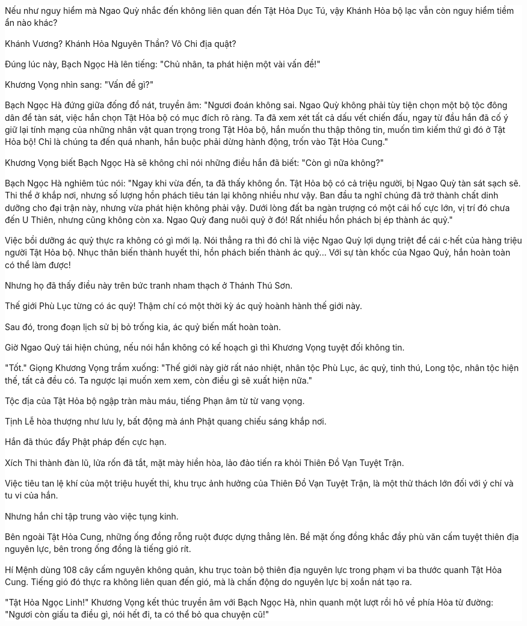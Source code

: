Nếu như nguy hiểm mà Ngao Quỳ nhắc đến không liên quan đến Tật Hỏa Dục Tú, vậy Khánh Hỏa bộ lạc vẫn còn nguy hiểm tiềm ẩn nào khác?

Khánh Vương? Khánh Hỏa Nguyên Thần? Vô Chi địa quật?

Đúng lúc này, Bạch Ngọc Hà lên tiếng: "Chủ nhân, ta phát hiện một vài vấn đề!"

Khương Vọng nhìn sang: "Vấn đề gì?"

Bạch Ngọc Hà đứng giữa đống đổ nát, truyền âm: "Ngươi đoán không sai. Ngao Quỳ không phải tùy tiện chọn một bộ tộc đông dân để tàn sát, việc hắn chọn Tật Hỏa bộ có mục đích rõ ràng. Ta đã xem xét tất cả dấu vết chiến đấu, ngay từ đầu hắn đã cố ý giữ lại tính mạng của những nhân vật quan trọng trong Tật Hỏa bộ, hắn muốn thu thập thông tin, muốn tìm kiếm thứ gì đó ở Tật Hỏa bộ! Chỉ là chúng ta đến quá nhanh, hắn buộc phải dừng hành động, trốn vào Tật Hỏa Cung."

Khương Vọng biết Bạch Ngọc Hà sẽ không chỉ nói những điều hắn đã biết: "Còn gì nữa không?"

Bạch Ngọc Hà nghiêm túc nói: "Ngay khi vừa đến, ta đã thấy không ổn. Tật Hỏa bộ có cả triệu người, bị Ngao Quỳ tàn sát sạch sẽ. Thi thể ở khắp nơi, nhưng số lượng hồn phách tiêu tán lại không nhiều như vậy. Ban đầu ta nghĩ chúng đã trở thành chất dinh dưỡng cho đại trận này, nhưng vừa phát hiện không phải vậy. Dưới lòng đất ba ngàn trượng có một cái hố cực lớn, vị trí đó chưa đến U Thiên, nhưng cũng không còn xa. Ngao Quỳ đang nuôi quỷ ở đó! Rất nhiều hồn phách bị ép thành ác quỷ."

Việc bồi dưỡng ác quỷ thực ra không có gì mới lạ. Nói thẳng ra thì đó chỉ là việc Ngao Quỳ lợi dụng triệt để cái c·hết của hàng triệu người Tật Hỏa bộ. Nhục thân biến thành huyết thi, hồn phách biến thành ác quỷ... Với sự tàn khốc của Ngao Quỳ, hắn hoàn toàn có thể làm được!

Nhưng họ đã thấy điều này trên bức tranh nham thạch ở Thánh Thú Sơn.

Thế giới Phù Lục từng có ác quỷ! Thậm chí có một thời kỳ ác quỷ hoành hành thế giới này.

Sau đó, trong đoạn lịch sử bị bỏ trống kia, ác quỷ biến mất hoàn toàn.

Giờ Ngao Quỳ tái hiện chúng, nếu nói hắn không có kế hoạch gì thì Khương Vọng tuyệt đối không tin.

"Tốt." Giọng Khương Vọng trầm xuống: "Thế giới này giờ rất náo nhiệt, nhân tộc Phù Lục, ác quỷ, tinh thú, Long tộc, nhân tộc hiện thế, tất cả đều có. Ta ngược lại muốn xem xem, còn điều gì sẽ xuất hiện nữa."

Tộc địa của Tật Hỏa bộ ngập tràn màu máu, tiếng Phạn âm từ từ vang vọng.

Tịnh Lễ hòa thượng như lưu ly, bất động mà ánh Phật quang chiếu sáng khắp nơi.

Hắn đã thúc đẩy Phật pháp đến cực hạn.

Xích Thi thành đàn lũ, lửa rốn đã tắt, mặt mày hiền hòa, lảo đảo tiến ra khỏi Thiên Đồ Vạn Tuyệt Trận.

Việc tiêu tan lệ khí của một triệu huyết thi, khu trục ảnh hưởng của Thiên Đồ Vạn Tuyệt Trận, là một thử thách lớn đối với ý chí và tu vi của hắn.

Nhưng hắn chỉ tập trung vào việc tụng kinh.

Bên ngoài Tật Hỏa Cung, những ống đồng rỗng ruột được dựng thẳng lên. Bề mặt ống đồng khắc đầy phù văn cấm tuyệt thiên địa nguyên lực, bên trong ống đồng là tiếng gió rít.

Hí Mệnh dùng 108 cây cấm nguyên không quản, khu trục toàn bộ thiên địa nguyên lực trong phạm vi ba thước quanh Tật Hỏa Cung. Tiếng gió đó thực ra không liên quan đến gió, mà là chấn động do nguyên lực bị xoắn nát tạo ra.

"Tật Hỏa Ngọc Linh!" Khương Vọng kết thúc truyền âm với Bạch Ngọc Hà, nhìn quanh một lượt rồi hô về phía Hỏa từ đường: "Ngươi còn giấu ta điều gì, nói hết đi, ta có thể bỏ qua chuyện cũ!"
